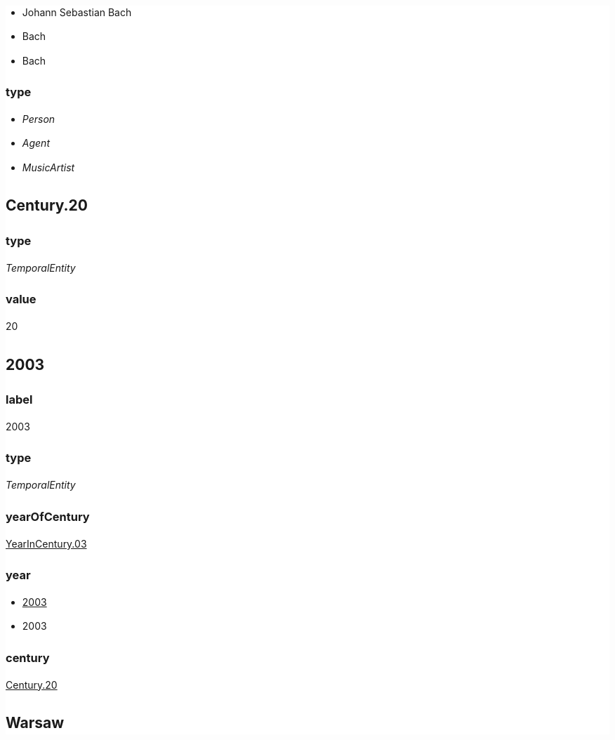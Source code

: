  - Johann Sebastian Bach

 - Bach

 - Bach

### type

 - *Person*

 - *Agent*

 - *MusicArtist*

## Century.20

### type


*TemporalEntity*

### value


20

## 2003

### label


2003

### type


*TemporalEntity*

### yearOfCentury


[YearInCentury.03](#YearInCentury.03)

### year

 - [2003](#2003)

 - 2003

### century


[Century.20](#Century.20)

## Warsaw
